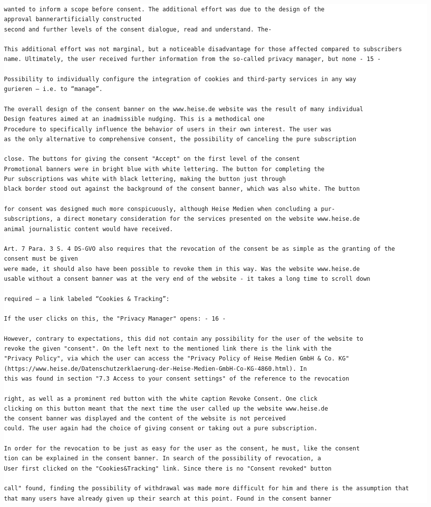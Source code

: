 ```
wanted to inform a scope before consent. The additional effort was due to the design of the
approval bannerartificially constructed
second and further levels of the consent dialogue, read and understand. The-

This additional effort was not marginal, but a noticeable disadvantage for those affected compared to subscribers
name. Ultimately, the user received further information from the so-called privacy manager, but none - 15 -

Possibility to individually configure the integration of cookies and third-party services in any way
gurieren – i.e. to “manage”.

The overall design of the consent banner on the www.heise.de website was the result of many individual
Design features aimed at an inadmissible nudging. This is a methodical one
Procedure to specifically influence the behavior of users in their own interest. The user was
as the only alternative to comprehensive consent, the possibility of canceling the pure subscription

close. The buttons for giving the consent "Accept" on the first level of the consent
Promotional banners were in bright blue with white lettering. The button for completing the
Pur subscriptions was white with black lettering, making the button just through
black border stood out against the background of the consent banner, which was also white. The button

for consent was designed much more conspicuously, although Heise Medien when concluding a pur-
subscriptions, a direct monetary consideration for the services presented on the website www.heise.de
animal journalistic content would have received.

Art. 7 Para. 3 S. 4 DS-GVO also requires that the revocation of the consent be as simple as the granting of the
consent must be given
were made, it should also have been possible to revoke them in this way. Was the website www.heise.de
usable without a consent banner was at the very end of the website - it takes a long time to scroll down

required – a link labeled “Cookies & Tracking”:

If the user clicks on this, the "Privacy Manager" opens: - 16 -

However, contrary to expectations, this did not contain any possibility for the user of the website to
revoke the given "consent". On the left next to the mentioned link there is the link with the
"Privacy Policy", via which the user can access the "Privacy Policy of Heise Medien GmbH & Co. KG"
(https://www.heise.de/Datenschutzerklaerung-der-Heise-Medien-GmbH-Co-KG-4860.html). In
this was found in section "7.3 Access to your consent settings" of the reference to the revocation

right, as well as a prominent red button with the white caption Revoke Consent. One click
clicking on this button meant that the next time the user called up the website www.heise.de
the consent banner was displayed and the content of the website is not perceived
could. The user again had the choice of giving consent or taking out a pure subscription.

In order for the revocation to be just as easy for the user as the consent, he must, like the consent
tion can be explained in the consent banner. In search of the possibility of revocation, a
User first clicked on the "Cookies&Tracking" link. Since there is no "Consent revoked" button

call" found, finding the possibility of withdrawal was made more difficult for him and there is the assumption that
that many users have already given up their search at this point. Found in the consent banner
```